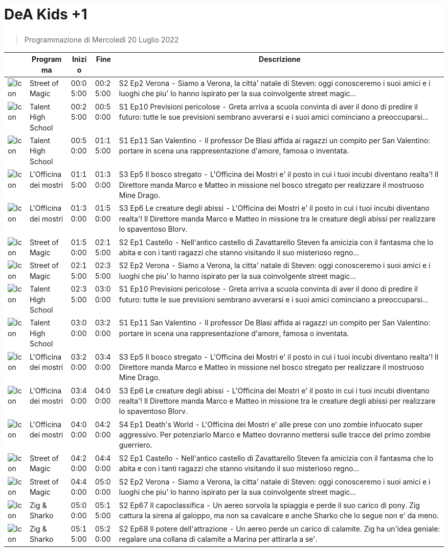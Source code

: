 # DeA Kids +1
> Programmazione di Mercoledì 20 Luglio 2022

||Programma|Inizio|Fine|Descrizione|
|---|---|---|---|---|
|![Icon](https://guidatv.sky.it/uuid/083a0180-7c19-4ec9-a841-445cd41c8baa/cover?md5ChecksumParam=50c7c3e728c9dcdd7e14bbe6fde1e708)|Street of Magic|00:05:00|00:25:00|S2 Ep2 Verona - Siamo a Verona, la citta&#039; natale di Steven: oggi conosceremo i suoi amici e i luoghi che piu&#039; lo hanno ispirato per la sua coinvolgente street magic...
|![Icon](https://guidatv.sky.it/uuid/07f286ed-d4d6-4129-a346-2b4abc9653c3/cover?md5ChecksumParam=3e160ed6d572b33419b50b5598a49067)|Talent High School|00:25:00|00:50:00|S1 Ep10 Previsioni pericolose - Greta arriva a scuola convinta di aver il dono di predire il futuro: tutte le sue previsioni sembrano avverarsi e i suoi amici cominciano a preoccuparsi...
|![Icon](https://guidatv.sky.it/uuid/07f286ed-d4d6-4129-a346-2b4abc9653c3/cover?md5ChecksumParam=3e160ed6d572b33419b50b5598a49067)|Talent High School|00:50:00|01:15:00|S1 Ep11 San Valentino - Il professor De Blasi affida ai ragazzi un compito per San Valentino: portare in scena una rappresentazione d&#039;amore, famosa o inventata.
|![Icon](https://guidatv.sky.it/uuid/0ac6e85d-dd4c-429a-b617-e411071a471e/cover?md5ChecksumParam=a60964101ba0272e32409b7208d34480)|L&#039;Officina dei mostri|01:15:00|01:30:00|S3 Ep5 Il bosco stregato - L&#039;Officina dei Mostri e&#039; il posto in cui i tuoi incubi diventano realta&#039;! Il Direttore manda Marco e Matteo in missione nel bosco stregato per realizzare il mostruoso Mine Drago.
|![Icon](https://guidatv.sky.it/uuid/0ac6e85d-dd4c-429a-b617-e411071a471e/cover?md5ChecksumParam=a60964101ba0272e32409b7208d34480)|L&#039;Officina dei mostri|01:30:00|01:50:00|S3 Ep6 Le creature degli abissi - L&#039;Officina dei Mostri e&#039; il posto in cui i tuoi incubi diventano realta&#039;! Il Direttore manda Marco e Matteo in missione tra le creature degli abissi per realizzare lo spaventoso Blorv.
|![Icon](https://guidatv.sky.it/uuid/083a0180-7c19-4ec9-a841-445cd41c8baa/cover?md5ChecksumParam=50c7c3e728c9dcdd7e14bbe6fde1e708)|Street of Magic|01:50:00|02:15:00|S2 Ep1 Castello - Nell&#039;antico castello di Zavattarello Steven fa amicizia con il fantasma che lo abita e con i tanti ragazzi che stanno visitando il suo misterioso regno...
|![Icon](https://guidatv.sky.it/uuid/083a0180-7c19-4ec9-a841-445cd41c8baa/cover?md5ChecksumParam=50c7c3e728c9dcdd7e14bbe6fde1e708)|Street of Magic|02:15:00|02:35:00|S2 Ep2 Verona - Siamo a Verona, la citta&#039; natale di Steven: oggi conosceremo i suoi amici e i luoghi che piu&#039; lo hanno ispirato per la sua coinvolgente street magic...
|![Icon](https://guidatv.sky.it/uuid/07f286ed-d4d6-4129-a346-2b4abc9653c3/cover?md5ChecksumParam=3e160ed6d572b33419b50b5598a49067)|Talent High School|02:35:00|03:00:00|S1 Ep10 Previsioni pericolose - Greta arriva a scuola convinta di aver il dono di predire il futuro: tutte le sue previsioni sembrano avverarsi e i suoi amici cominciano a preoccuparsi...
|![Icon](https://guidatv.sky.it/uuid/07f286ed-d4d6-4129-a346-2b4abc9653c3/cover?md5ChecksumParam=3e160ed6d572b33419b50b5598a49067)|Talent High School|03:00:00|03:20:00|S1 Ep11 San Valentino - Il professor De Blasi affida ai ragazzi un compito per San Valentino: portare in scena una rappresentazione d&#039;amore, famosa o inventata.
|![Icon](https://guidatv.sky.it/uuid/0ac6e85d-dd4c-429a-b617-e411071a471e/cover?md5ChecksumParam=a60964101ba0272e32409b7208d34480)|L&#039;Officina dei mostri|03:20:00|03:40:00|S3 Ep5 Il bosco stregato - L&#039;Officina dei Mostri e&#039; il posto in cui i tuoi incubi diventano realta&#039;! Il Direttore manda Marco e Matteo in missione nel bosco stregato per realizzare il mostruoso Mine Drago.
|![Icon](https://guidatv.sky.it/uuid/0ac6e85d-dd4c-429a-b617-e411071a471e/cover?md5ChecksumParam=a60964101ba0272e32409b7208d34480)|L&#039;Officina dei mostri|03:40:00|04:00:00|S3 Ep6 Le creature degli abissi - L&#039;Officina dei Mostri e&#039; il posto in cui i tuoi incubi diventano realta&#039;! Il Direttore manda Marco e Matteo in missione tra le creature degli abissi per realizzare lo spaventoso Blorv.
|![Icon](https://guidatv.sky.it/uuid/050a9deb-7037-4d0e-bad4-c1ac55a5b2de/cover?md5ChecksumParam=ff23b06d282bdc827bd1c22be33eb305)|L&#039;Officina dei mostri|04:00:00|04:20:00|S4 Ep1 Death&#039;s World - L&#039;Officina dei Mostri e&#039; alle prese con uno zombie infuocato super aggressivo. Per potenziarlo Marco e Matteo dovranno mettersi sulle tracce del primo zombie guerriero.
|![Icon](https://guidatv.sky.it/uuid/083a0180-7c19-4ec9-a841-445cd41c8baa/cover?md5ChecksumParam=50c7c3e728c9dcdd7e14bbe6fde1e708)|Street of Magic|04:20:00|04:40:00|S2 Ep1 Castello - Nell&#039;antico castello di Zavattarello Steven fa amicizia con il fantasma che lo abita e con i tanti ragazzi che stanno visitando il suo misterioso regno...
|![Icon](https://guidatv.sky.it/uuid/083a0180-7c19-4ec9-a841-445cd41c8baa/cover?md5ChecksumParam=50c7c3e728c9dcdd7e14bbe6fde1e708)|Street of Magic|04:40:00|05:00:00|S2 Ep2 Verona - Siamo a Verona, la citta&#039; natale di Steven: oggi conosceremo i suoi amici e i luoghi che piu&#039; lo hanno ispirato per la sua coinvolgente street magic...
|![Icon](https://guidatv.sky.it/uuid/03d06a5e-b5e0-437b-a19a-220c0d36c890/cover?md5ChecksumParam=6d42bdcc80d569bbc7e3b199dd6f360e)|Zig &amp; Sharko|05:00:00|05:15:00|S2 Ep67 Il capoclassifica - Un aereo sorvola la spiaggia e perde il suo carico di pony. Zig cattura la sirena al galoppo, ma non sa cavalcare e anche Sharko che lo segue non e&#039; da meno.
|![Icon](https://guidatv.sky.it/uuid/03d06a5e-b5e0-437b-a19a-220c0d36c890/cover?md5ChecksumParam=6d42bdcc80d569bbc7e3b199dd6f360e)|Zig &amp; Sharko|05:15:00|05:20:00|S2 Ep68 Il potere dell&#039;attrazione - Un aereo perde un carico di calamite. Zig ha un&#039;idea geniale: regalare una collana di calamite a Marina per attirarla a se&#039;.